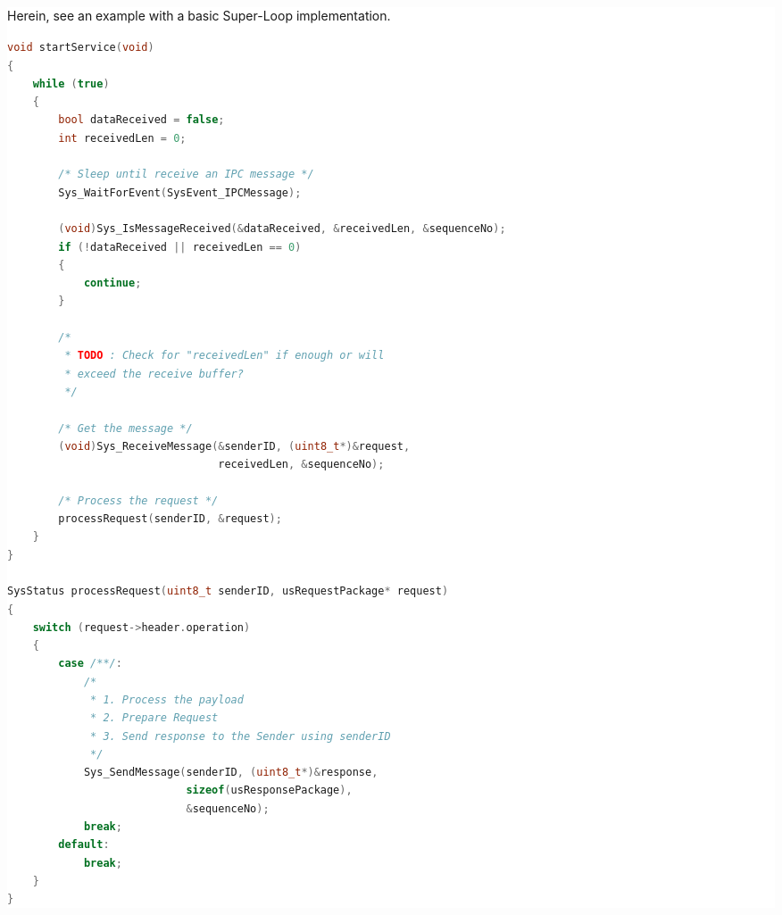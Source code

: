 Herein, see an example with a basic Super-Loop implementation.

```C
void startService(void)
{
    while (true)
    {
        bool dataReceived = false;
        int receivedLen = 0;
        
        /* Sleep until receive an IPC message */
        Sys_WaitForEvent(SysEvent_IPCMessage);

        (void)Sys_IsMessageReceived(&dataReceived, &receivedLen, &sequenceNo);       
        if (!dataReceived || receivedLen == 0)
        {
            continue;
        }

        /*
         * TODO : Check for "receivedLen" if enough or will
         * exceed the receive buffer?
         */

        /* Get the message */
        (void)Sys_ReceiveMessage(&senderID, (uint8_t*)&request, 
                                 receivedLen, &sequenceNo);

        /* Process the request */
        processRequest(senderID, &request);
    }
}

SysStatus processRequest(uint8_t senderID, usRequestPackage* request)
{
    switch (request->header.operation)
    {
        case /**/:
            /* 
             * 1. Process the payload
             * 2. Prepare Request
             * 3. Send response to the Sender using senderID
             */             
            Sys_SendMessage(senderID, (uint8_t*)&response,
                            sizeof(usResponsePackage),
                            &sequenceNo);
            break;
        default:
            break;
    }
}

```
